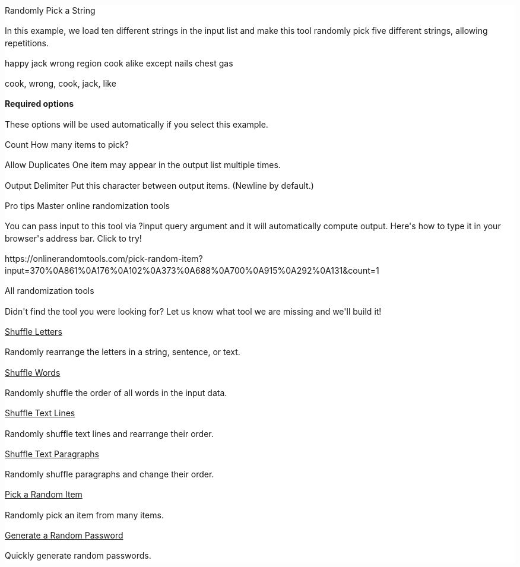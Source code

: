 Randomly Pick a String

In this example, we load ten different strings in the input list and make this tool randomly pick five different strings, allowing repetitions.

happy jack wrong region cook alike except nails chest gas

cook, wrong, cook, jack, like

**Required options**

These options will be used automatically if you select this example.

Count <span class="option-details">How many items to pick?</span>

Allow Duplicates <span class="option-details">One item may appear in the output list multiple times.</span>

Output Delimiter <span class="option-details">Put this character between output items. (Newline by default.)</span>

<span class="primary">Pro tips</span> <span class="secondary">Master online randomization tools</span>

You can pass input to this tool via <span class="underline">?input</span> query argument and it will automatically compute output. Here's how to type it in your browser's address bar. Click to try!

<span class="muted"><span class="green">https://</span>onlinerandomtools.com/pick-random-item</span><span class="underline">?input</span>=370%0A861%0A176%0A102%0A373%0A688%0A700%0A915%0A292%0A131&count=1

<span class="tool-matches-amount"></span>

<span class="primary">All randomization tools</span> <span class="secondary"><span class="cursor"></span></span>

Didn't find the tool you were looking for? <span class="request-tool">Let us know</span> what tool we are missing and we'll build it!

[Shuffle Letters](https://onlinerandomtools.com/shuffle-letters)

Randomly rearrange the letters in a string, sentence, or text.

[Shuffle Words](https://onlinerandomtools.com/shuffle-words)

Randomly shuffle the order of all words in the input data.

[Shuffle Text Lines](https://onlinerandomtools.com/shuffle-lines)

Randomly shuffle text lines and rearrange their order.

[Shuffle Text Paragraphs](https://onlinerandomtools.com/shuffle-paragraphs)

Randomly shuffle paragraphs and change their order.

[Pick a Random Item](https://onlinerandomtools.com/pick-random-item)

Randomly pick an item from many items.

[Generate a Random Password](https://onlinerandomtools.com/generate-random-password)

Quickly generate random passwords.
